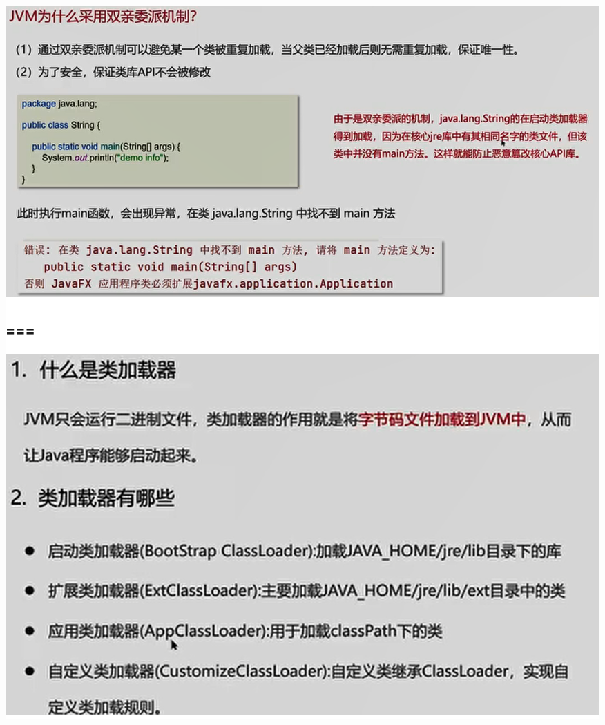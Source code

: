 ![20231215071912.png](attachments/JVM/20231215071912.png)
## ===
![20231215071638.png](attachments/JVM/20231215071638.png)